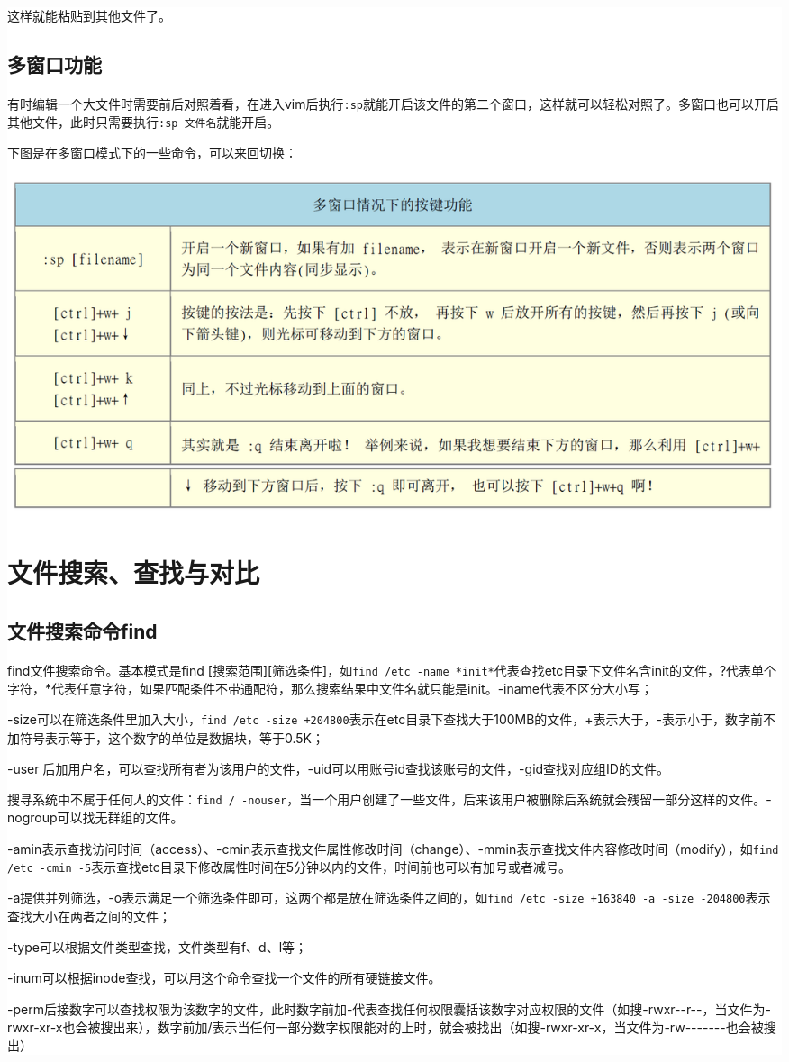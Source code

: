 这样就能粘贴到其他文件了。

## 多窗口功能

有时编辑一个大文件时需要前后对照着看，在进入vim后执行`:sp`就能开启该文件的第二个窗口，这样就可以轻松对照了。多窗口也可以开启其他文件，此时只需要执行`:sp 文件名`就能开启。

下图是在多窗口模式下的一些命令，可以来回切换：

![QQ图片20200223223358](QQ图片20200223223358.png)

# 文件搜索、查找与对比

## 文件搜索命令find

find文件搜索命令。基本模式是find \[搜索范围][筛选条件]，如`find /etc -name *init*`代表查找etc目录下文件名含init的文件，?代表单个字符，*代表任意字符，如果匹配条件不带通配符，那么搜索结果中文件名就只能是init。-iname代表不区分大小写；

-size可以在筛选条件里加入大小，`find /etc -size +204800`表示在etc目录下查找大于100MB的文件，+表示大于，-表示小于，数字前不加符号表示等于，这个数字的单位是数据块，等于0.5K；

-user 后加用户名，可以查找所有者为该用户的文件，-uid可以用账号id查找该账号的文件，-gid查找对应组ID的文件。

搜寻系统中不属于任何人的文件：`find / -nouser`，当一个用户创建了一些文件，后来该用户被删除后系统就会残留一部分这样的文件。-nogroup可以找无群组的文件。

-amin表示查找访问时间（access）、-cmin表示查找文件属性修改时间（change）、-mmin表示查找文件内容修改时间（modify），如`find /etc -cmin -5`表示查找etc目录下修改属性时间在5分钟以内的文件，时间前也可以有加号或者减号。

-a提供并列筛选，-o表示满足一个筛选条件即可，这两个都是放在筛选条件之间的，如`find /etc -size +163840 -a -size -204800`表示查找大小在两者之间的文件；

-type可以根据文件类型查找，文件类型有f、d、l等；

-inum可以根据inode查找，可以用这个命令查找一个文件的所有硬链接文件。

-perm后接数字可以查找权限为该数字的文件，此时数字前加-代表查找任何权限囊括该数字对应权限的文件（如搜-rwxr--r--，当文件为-rwxr-xr-x也会被搜出来），数字前加/表示当任何一部分数字权限能对的上时，就会被找出（如搜-rwxr-xr-x，当文件为-rw-------也会被搜出）
